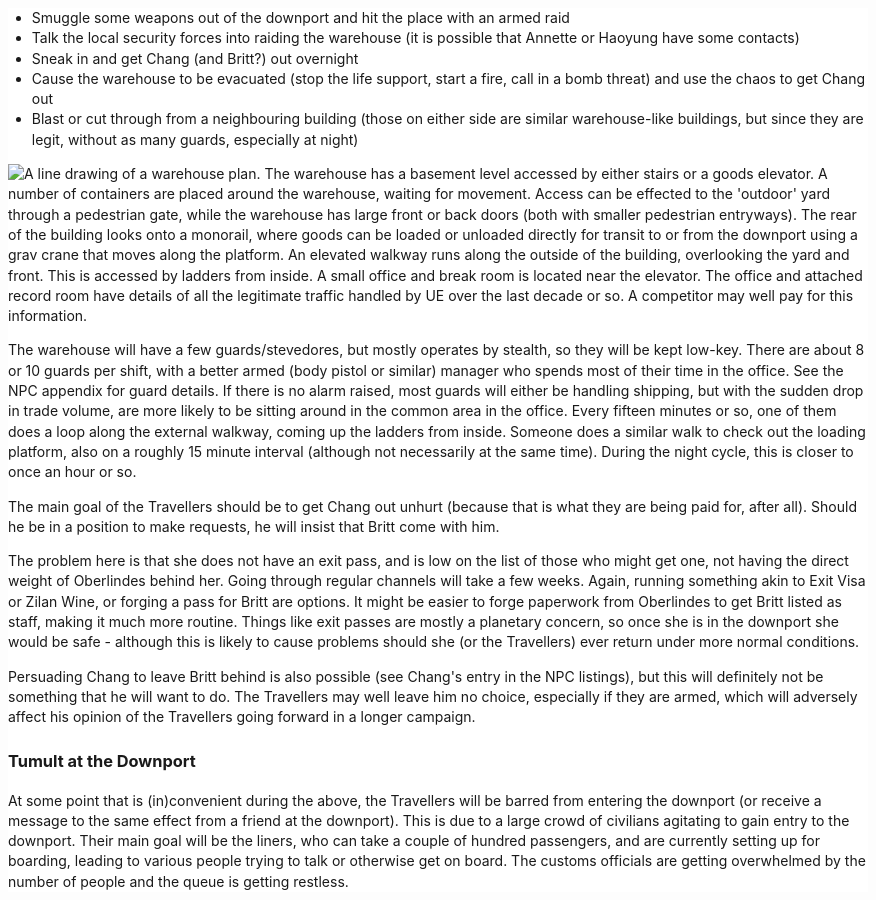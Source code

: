 - Smuggle some weapons out of the downport and hit the place with an armed raid
- Talk the local security forces into raiding the warehouse (it is possible that Annette or Haoyung have some contacts)
- Sneak in and get Chang (and Britt?) out overnight
- Cause the warehouse to be evacuated (stop the life support, start a fire, call in a bomb threat) and use the chaos to get Chang out
- Blast or cut through from a neighbouring building (those on either side are similar warehouse-like buildings, but since they are legit, without as many guards, especially at night)

![A line drawing of a warehouse plan.](/img/traveller/chang_pickup/universal_exports_warehouse.png)
The warehouse has a basement level accessed by either stairs or a goods elevator. A number of containers are placed around the warehouse, waiting for movement. Access can be effected to the 'outdoor' yard through a pedestrian gate, while the warehouse has large front or back doors (both with smaller pedestrian entryways). The rear of the building looks onto a monorail, where goods can be loaded or unloaded directly for transit to or from the downport using a grav crane that moves along the platform. An elevated walkway runs along the outside of the building, overlooking the yard and front. This is accessed by ladders from inside. A small office and break room is located near the elevator. The office and attached record room have details of all the legitimate traffic handled by UE over the last decade or so. A competitor may well pay for this information.

The warehouse will have a few guards/stevedores, but mostly operates by stealth, so they will be kept low-key. There are about 8 or 10 guards per shift, with a better armed (body pistol or similar) manager who spends most of their time in the office. See the NPC appendix for guard details. If there is no alarm raised, most guards will either be handling shipping, but with the sudden drop in trade volume, are more likely to be sitting around in the common area in the office. Every fifteen minutes or so, one of them does a loop along the external walkway, coming up the ladders from inside. Someone does a similar walk to check out the loading platform, also on a roughly 15 minute interval (although not necessarily at the same time). During the night cycle, this is closer to once an hour or so.

The main goal of the Travellers should be to get Chang out unhurt (because that is what they are being paid for, after all). Should he be in a position to make requests, he will insist that Britt come with him.

The problem here is that she does not have an exit pass, and is low on the list of those who might get one, not having the direct weight of Oberlindes behind her. Going through regular channels will take a few weeks. Again, running something akin to Exit Visa or Zilan Wine, or forging a pass for Britt are options. It might be easier to forge paperwork from Oberlindes to get Britt listed as staff, making it much more routine. Things like exit passes are mostly a planetary concern, so once she is in the downport she would be safe - although this is likely to cause problems should she (or the Travellers) ever return under more normal conditions.

Persuading Chang to leave Britt behind is also possible (see Chang's entry in the NPC listings), but this will definitely not be something that he will want to do. The Travellers may well leave him no choice, especially if they are armed, which will adversely affect his opinion of the Travellers going forward in a longer campaign.

### Tumult at the Downport

At some point that is (in)convenient during the above, the Travellers will be barred from entering the downport (or receive a message to the same effect from a friend at the downport). This is due to a large crowd of civilians agitating to gain entry to the downport. Their main goal will be the liners, who can take a couple of hundred passengers, and are currently setting up for boarding, leading to various people trying to talk or otherwise get on board. The customs officials are getting overwhelmed by the number of people and the queue is getting restless.
